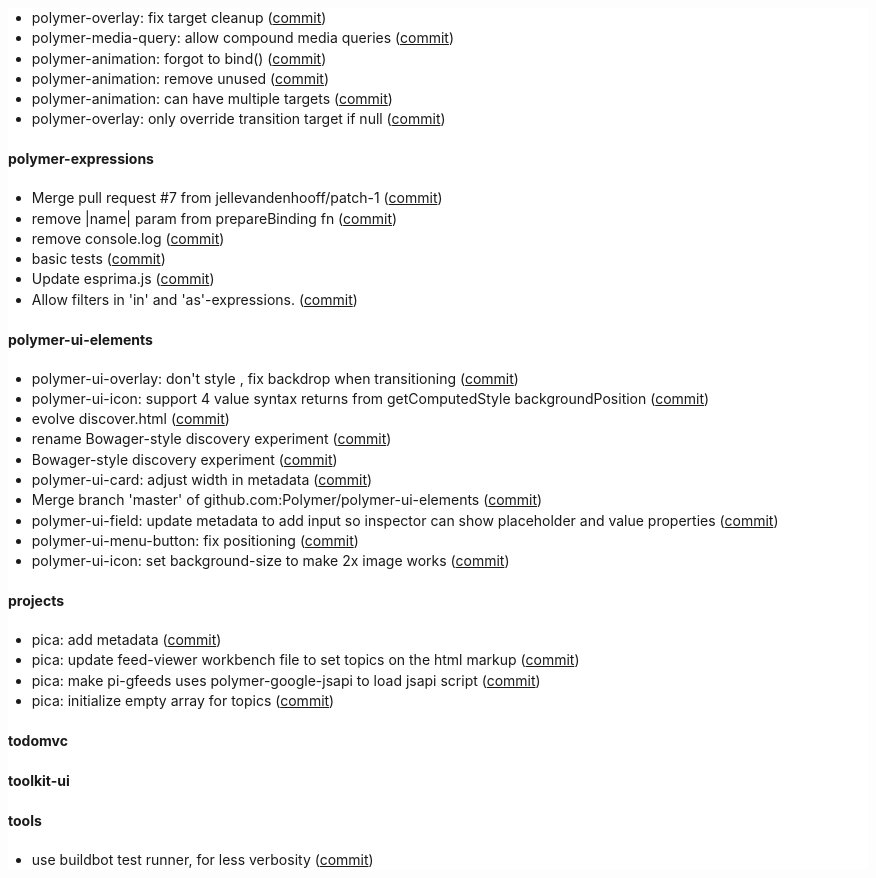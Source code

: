 - polymer-overlay: fix target cleanup ([commit](https://github.com/Polymer/polymer-elements/commit/8968b19))
- polymer-media-query: allow compound media queries ([commit](https://github.com/Polymer/polymer-elements/commit/ded4981))
- polymer-animation: forgot to bind() ([commit](https://github.com/Polymer/polymer-elements/commit/4e2c272))
- polymer-animation: remove unused ([commit](https://github.com/Polymer/polymer-elements/commit/2a74212))
- polymer-animation: can have multiple targets ([commit](https://github.com/Polymer/polymer-elements/commit/5d8c687))
- polymer-overlay: only override transition target if null ([commit](https://github.com/Polymer/polymer-elements/commit/8a28c28))

#### polymer-expressions
- Merge pull request #7 from jellevandenhooff/patch-1 ([commit](https://github.com/Polymer/polymer-expressions/commit/b2f3581))
- remove |name| param from prepareBinding fn ([commit](https://github.com/Polymer/polymer-expressions/commit/c62e1ae))
- remove console.log ([commit](https://github.com/Polymer/polymer-expressions/commit/b204b9a))
- basic tests ([commit](https://github.com/Polymer/polymer-expressions/commit/90eb627))
- Update esprima.js ([commit](https://github.com/Polymer/polymer-expressions/commit/093297c))
- Allow filters in 'in' and 'as'-expressions. ([commit](https://github.com/Polymer/polymer-expressions/commit/054025c))

#### polymer-ui-elements
- polymer-ui-overlay: don't style <content>, fix backdrop when transitioning ([commit](https://github.com/Polymer/polymer-ui-elements/commit/e831ea6))
- polymer-ui-icon: support 4 value syntax returns from getComputedStyle backgroundPosition ([commit](https://github.com/Polymer/polymer-ui-elements/commit/48194a7))
- evolve discover.html ([commit](https://github.com/Polymer/polymer-ui-elements/commit/a5c90fd))
- rename Bowager-style discovery experiment ([commit](https://github.com/Polymer/polymer-ui-elements/commit/a1600d4))
- Bowager-style discovery experiment ([commit](https://github.com/Polymer/polymer-ui-elements/commit/d468461))
- polymer-ui-card: adjust width in metadata ([commit](https://github.com/Polymer/polymer-ui-elements/commit/045f07b))
- Merge branch 'master' of github.com:Polymer/polymer-ui-elements ([commit](https://github.com/Polymer/polymer-ui-elements/commit/117d5bc))
- polymer-ui-field: update metadata to add input so inspector can show placeholder and value properties ([commit](https://github.com/Polymer/polymer-ui-elements/commit/c29baa5))
- polymer-ui-menu-button: fix positioning ([commit](https://github.com/Polymer/polymer-ui-elements/commit/86596d3))
- polymer-ui-icon: set background-size to make 2x image works ([commit](https://github.com/Polymer/polymer-ui-elements/commit/6dac5f3))

#### projects
- pica: add metadata ([commit](https://github.com/Polymer/projects/commit/935a54d))
- pica: update feed-viewer workbench file to set topics on the html markup ([commit](https://github.com/Polymer/projects/commit/3228bb6))
- pica: make pi-gfeeds uses polymer-google-jsapi to load jsapi script ([commit](https://github.com/Polymer/projects/commit/90c9b5e))
- pica: initialize empty array for topics ([commit](https://github.com/Polymer/projects/commit/5e2b9b0))

#### todomvc

#### toolkit-ui

#### tools
- use buildbot test runner, for less verbosity ([commit](https://github.com/Polymer/tools/commit/1424533))

